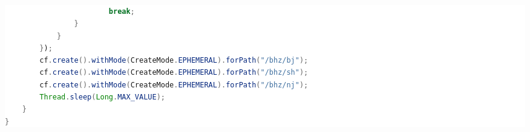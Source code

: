 ```java
                        break;
                }
            }
        });
        cf.create().withMode(CreateMode.EPHEMERAL).forPath("/bhz/bj");
        cf.create().withMode(CreateMode.EPHEMERAL).forPath("/bhz/sh");
        cf.create().withMode(CreateMode.EPHEMERAL).forPath("/bhz/nj");
        Thread.sleep(Long.MAX_VALUE);
    }
}

```